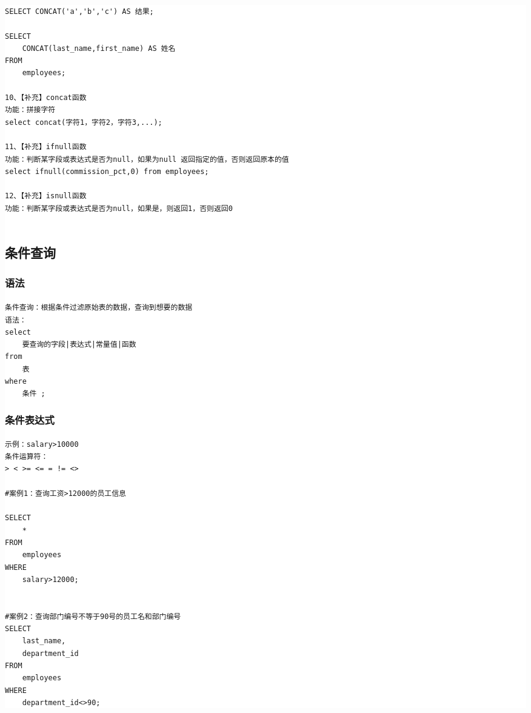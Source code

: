 ```mysql
SELECT CONCAT('a','b','c') AS 结果;

SELECT 
	CONCAT(last_name,first_name) AS 姓名
FROM
	employees;
	
10、【补充】concat函数
功能：拼接字符
select concat(字符1，字符2，字符3,...);

11、【补充】ifnull函数
功能：判断某字段或表达式是否为null，如果为null 返回指定的值，否则返回原本的值
select ifnull(commission_pct,0) from employees;

12、【补充】isnull函数
功能：判断某字段或表达式是否为null，如果是，则返回1，否则返回0
	
```



## 条件查询

### 语法

```mysql
条件查询：根据条件过滤原始表的数据，查询到想要的数据
语法：
select 
	要查询的字段|表达式|常量值|函数
from 
	表
where 
	条件 ;
```

### 条件表达式

```mysql
示例：salary>10000
条件运算符：
> < >= <= = != <>

#案例1：查询工资>12000的员工信息

SELECT 
	*
FROM
	employees
WHERE
	salary>12000;
	
	
#案例2：查询部门编号不等于90号的员工名和部门编号
SELECT 
	last_name,
	department_id
FROM
	employees
WHERE
	department_id<>90;
```
